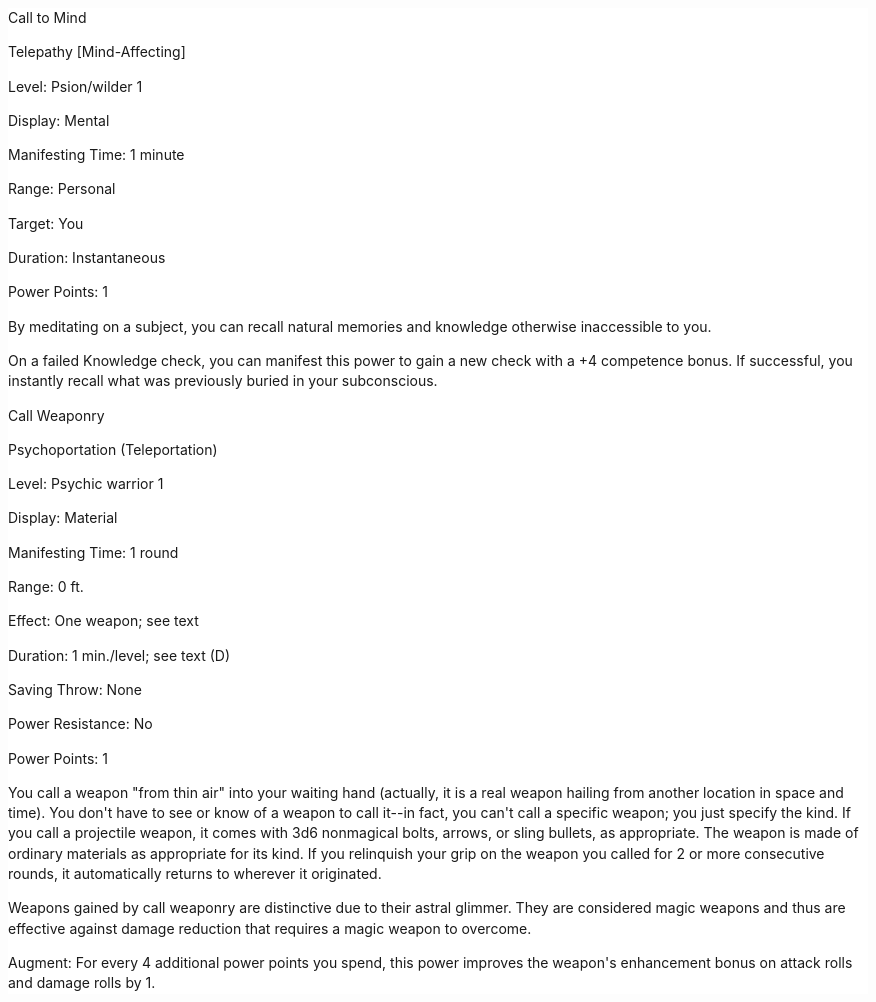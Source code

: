 

Call to Mind

Telepathy [Mind-Affecting]

Level: Psion/wilder 1

Display: Mental

Manifesting Time: 1 minute

Range: Personal

Target: You

Duration: Instantaneous

Power Points: 1

By meditating on a subject, you can recall natural memories and knowledge otherwise inaccessible to you.

On a failed Knowledge check, you can manifest this power to gain a new check with a +4 competence bonus. If successful, you instantly recall what was previously buried in your subconscious.



Call Weaponry

Psychoportation (Teleportation)

Level: Psychic warrior 1

Display: Material

Manifesting Time: 1 round

Range: 0 ft.

Effect: One weapon; see text

Duration: 1 min./level; see text (D)

Saving Throw: None

Power Resistance: No

Power Points: 1

You call a weapon "from thin air" into your waiting hand (actually, it is a real weapon hailing from another location in space and time). You don't have to see or know of a weapon to call it--in fact, you can't call a specific weapon; you just specify the kind. If you call a projectile weapon, it comes with 3d6 nonmagical bolts, arrows, or sling bullets, as appropriate. The weapon is made of ordinary materials as appropriate for its kind. If you relinquish your grip on the weapon you called for 2 or more consecutive rounds, it automatically returns to wherever it originated.

Weapons gained by call weaponry are distinctive due to their astral glimmer. They are considered magic weapons and thus are effective against damage reduction that requires a magic weapon to overcome.

Augment: For every 4 additional power points you spend, this power improves the weapon's enhancement bonus on attack rolls and damage rolls by 1.
